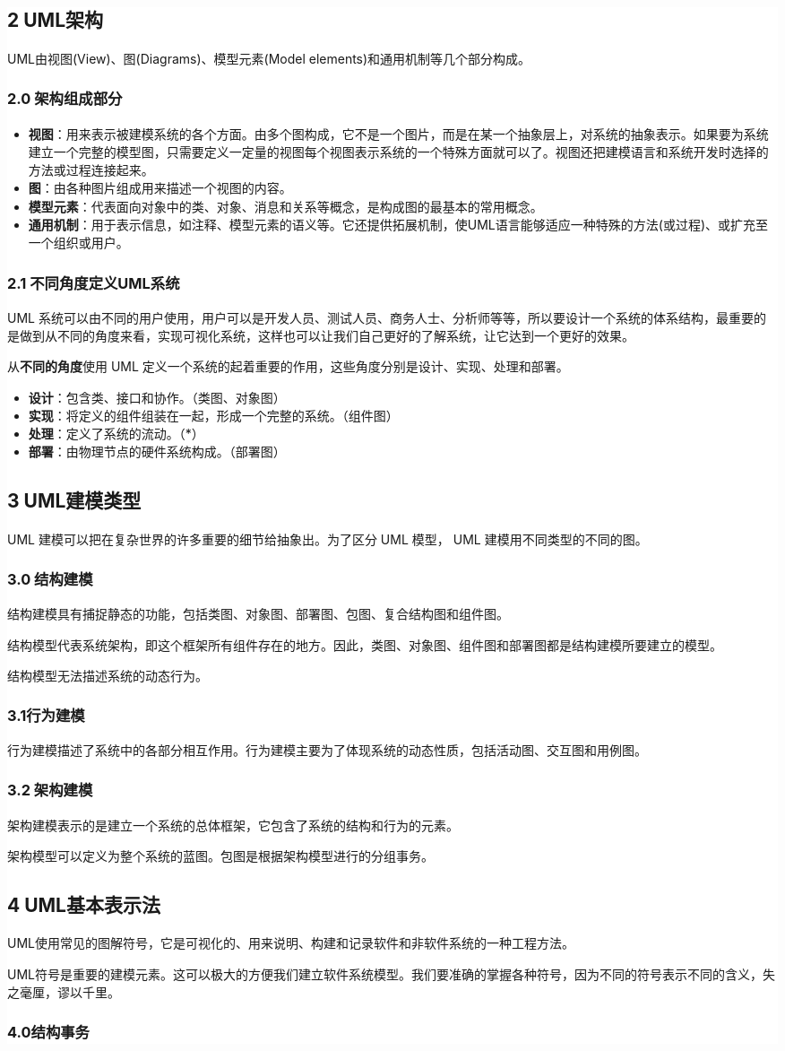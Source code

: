 ## 2 UML架构

UML由视图(View)、图(Diagrams)、模型元素(Model elements)和通用机制等几个部分构成。

### 2.0 架构组成部分

* **视图**：用来表示被建模系统的各个方面。由多个图构成，它不是一个图片，而是在某一个抽象层上，对系统的抽象表示。如果要为系统建立一个完整的模型图，只需要定义一定量的视图每个视图表示系统的一个特殊方面就可以了。视图还把建模语言和系统开发时选择的方法或过程连接起来。
* **图**：由各种图片组成用来描述一个视图的内容。
* **模型元素**：代表面向对象中的类、对象、消息和关系等概念，是构成图的最基本的常用概念。
* **通用机制**：用于表示信息，如注释、模型元素的语义等。它还提供拓展机制，使UML语言能够适应一种特殊的方法(或过程)、或扩充至一个组织或用户。

### 2.1 不同角度定义UML系统

UML 系统可以由不同的用户使用，用户可以是开发人员、测试人员、商务人士、分析师等等，所以要设计一个系统的体系结构，最重要的是做到从不同的角度来看，实现可视化系统，这样也可以让我们自己更好的了解系统，让它达到一个更好的效果。

从**不同的角度**使用 UML 定义一个系统的起着重要的作用，这些角度分别是设计、实现、处理和部署。

* **设计**：包含类、接口和协作。（类图、对象图）
* **实现**：将定义的组件组装在一起，形成一个完整的系统。（组件图）
* **处理**：定义了系统的流动。（*）
* **部署**：由物理节点的硬件系统构成。（部署图）

## 3 UML建模类型

UML 建模可以把在复杂世界的许多重要的细节给抽象出。为了区分 UML 模型， UML 建模用不同类型的不同的图。

### 3.0 结构建模

结构建模具有捕捉静态的功能，包括类图、对象图、部署图、包图、复合结构图和组件图。

结构模型代表系统架构，即这个框架所有组件存在的地方。因此，类图、对象图、组件图和部署图都是结构建模所要建立的模型。

结构模型无法描述系统的动态行为。

### 3.1行为建模

行为建模描述了系统中的各部分相互作用。行为建模主要为了体现系统的动态性质，包括活动图、交互图和用例图。

### 3.2 架构建模

架构建模表示的是建立一个系统的总体框架，它包含了系统的结构和行为的元素。

架构模型可以定义为整个系统的蓝图。包图是根据架构模型进行的分组事务。

## 4 UML基本表示法

UML使用常见的图解符号，它是可视化的、用来说明、构建和记录软件和非软件系统的一种工程方法。

UML符号是重要的建模元素。这可以极大的方便我们建立软件系统模型。我们要准确的掌握各种符号，因为不同的符号表示不同的含义，失之毫厘，谬以千里。

### 4.0结构事务
